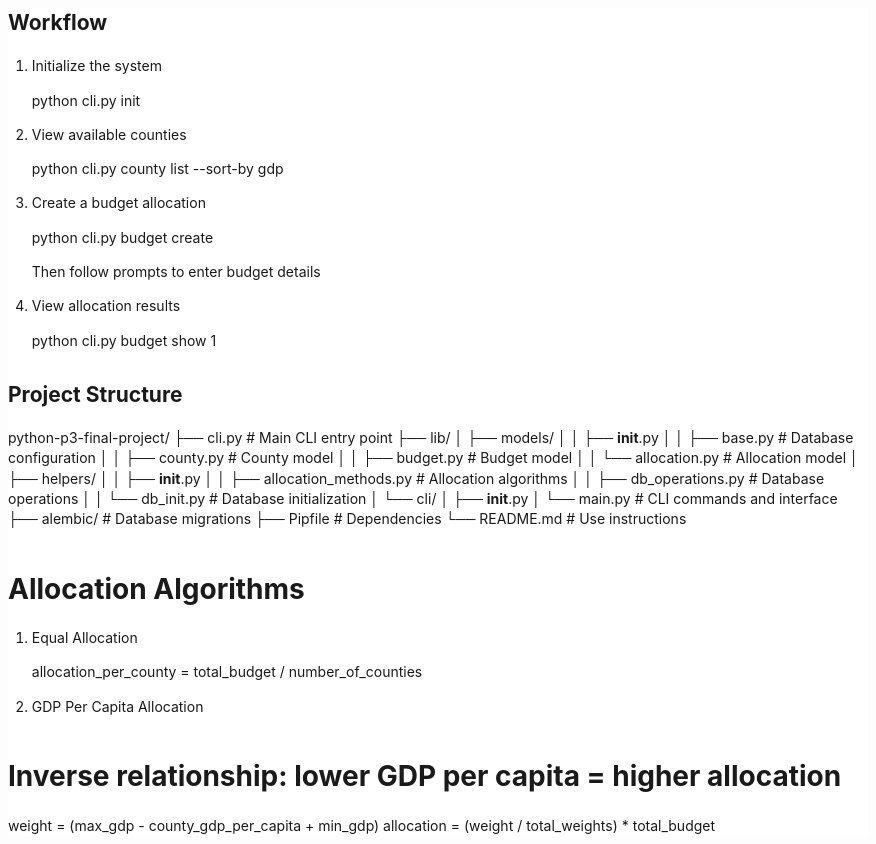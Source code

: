 
## Workflow

1. Initialize the system

   python cli.py init
   
2. View available counties

   python cli.py county list --sort-by gdp
   
3. Create a budget allocation
   
   python cli.py budget create

   Then follow prompts to enter budget details

4. View allocation results

   python cli.py budget show 1

## Project Structure

python-p3-final-project/
├── cli.py                          # Main CLI entry point
├── lib/
│   ├── models/
│   │   ├── __init__.py
│   │   ├── base.py                 # Database configuration
│   │   ├── county.py               # County model
│   │   ├── budget.py               # Budget model
│   │   └── allocation.py           # Allocation model
│   ├── helpers/
│   │   ├── __init__.py
│   │   ├── allocation_methods.py   # Allocation algorithms
│   │   ├── db_operations.py        # Database operations
│   │   └── db_init.py             # Database initialization
│   └── cli/
│       ├── __init__.py
│       └── main.py                 # CLI commands and interface
├── alembic/                        # Database migrations
├── Pipfile                         # Dependencies
└── README.md                       # Use instructions


# Allocation Algorithms

1. Equal Allocation

   allocation_per_county = total_budget / number_of_counties

2. GDP Per Capita Allocation
 # Inverse relationship: lower GDP per capita = higher allocation
   weight = (max_gdp - county_gdp_per_capita + min_gdp)
   allocation = (weight / total_weights) * total_budget
